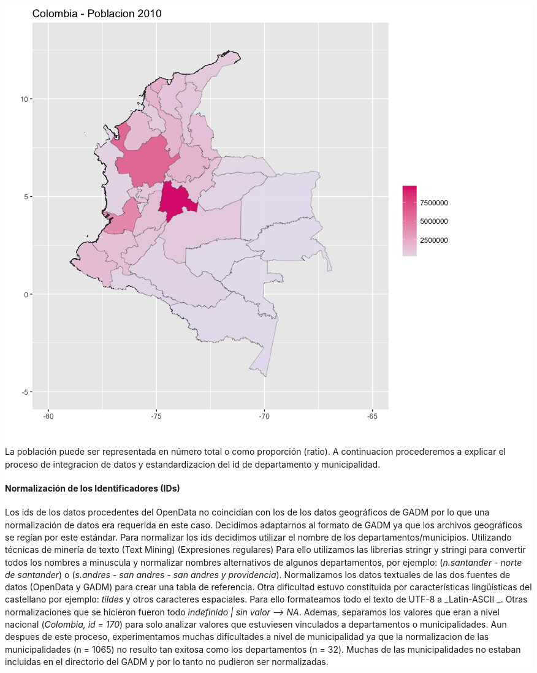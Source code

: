 ![Poblacion de Colombia 2010](https://github.com/gralgomez/latam_datathlon_2017/blob/master/R/Pop_dep.png)

La población puede ser representada en número total o como proporción (ratio). A continuacion procederemos a explicar el proceso de integracion de datos y estandardizacion del id de departamento y municipalidad.

#### Normalización de los Identificadores (IDs)

Los ids de los datos procedentes del OpenData no coincidían con los de los datos geográficos de GADM por lo que una normalización de datos era requerida en este caso. Decidimos adaptarnos al formato de GADM ya que los archivos geográficos se regían por este estándar. Para normalizar los ids decidimos utilizar el nombre de los departamentos/municipios. Utilizando técnicas de minería de texto (Text Mining) (Expresiones regulares) Para ello utilizamos las librerias stringr y stringi para convertir todos los nombres a minuscula y normalizar nombres alternativos de algunos departamentos, por ejemplo: (_n.santander - norte de santander_) o (_s.andres - san andres - san andres y providencia_). Normalizamos los datos textuales de las dos fuentes de datos (OpenData y GADM) para crear una tabla de referencia. Otra dificultad estuvo constituida por características lingüísticas del castellano por ejemplo: _tildes_ y otros caracteres espaciales. Para ello formateamos todo el texto de UTF-8 a _Latin-ASCII _. Otras normalizaciones que se hicieron fueron todo *indefinido | sin valor --> NA*. Ademas, separamos los valores que eran a nivel nacional (_Colombia, id = 170_) para solo analizar valores que estuviesen vinculados a departamentos o municipalidades. Aun despues de este proceso, experimentamos muchas dificultades a nivel de municipalidad ya que la normalizacion de las municipalidades (n = 1065) no resulto tan exitosa como los departamentos (n = 32). Muchas de las municipalidades no estaban incluidas en el directorio del GADM y por lo tanto no pudieron ser normalizadas. 
